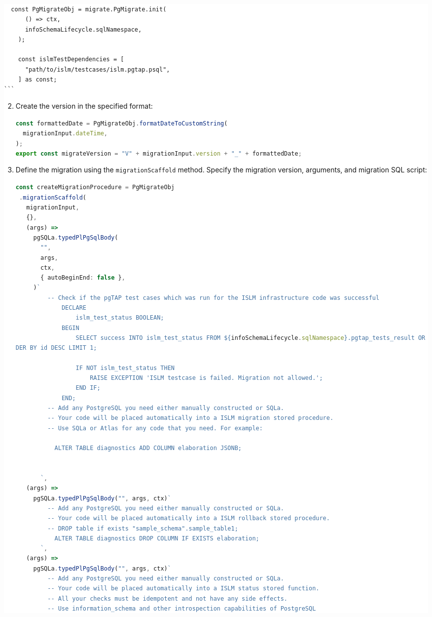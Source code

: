       const PgMigrateObj = migrate.PgMigrate.init(
          () => ctx,
          infoSchemaLifecycle.sqlNamespace,
        );

        const islmTestDependencies = [
          "path/to/islm/testcases/islm.pgtap.psql",
        ] as const;
    ```

2. Create the version in the specified format:
    ```typescript
    const formattedDate = PgMigrateObj.formatDateToCustomString(
      migrationInput.dateTime,
    );
    export const migrateVersion = "V" + migrationInput.version + "_" + formattedDate;
    ```

3. Define the migration using the `migrationScaffold` method. Specify the
   migration version, arguments, and migration SQL script:

   ```typescript
   const createMigrationProcedure = PgMigrateObj
    .migrationScaffold(
      migrationInput,
      {},
      (args) =>
        pgSQLa.typedPlPgSqlBody(
          "",
          args,
          ctx,
          { autoBeginEnd: false },
        )`
            -- Check if the pgTAP test cases which was run for the ISLM infrastructure code was successful
                DECLARE
                    islm_test_status BOOLEAN;
                BEGIN                 
                    SELECT success INTO islm_test_status FROM ${infoSchemaLifecycle.sqlNamespace}.pgtap_tests_result ORDER BY id DESC LIMIT 1;

                    IF NOT islm_test_status THEN
                        RAISE EXCEPTION 'ISLM testcase is failed. Migration not allowed.';
                    END IF;
                END;
            -- Add any PostgreSQL you need either manually constructed or SQLa.
            -- Your code will be placed automatically into a ISLM migration stored procedure.
            -- Use SQLa or Atlas for any code that you need. For example:

              ALTER TABLE diagnostics ADD COLUMN elaboration JSONB;

                
          `,
      (args) =>
        pgSQLa.typedPlPgSqlBody("", args, ctx)`
            -- Add any PostgreSQL you need either manually constructed or SQLa.
            -- Your code will be placed automatically into a ISLM rollback stored procedure.
            -- DROP table if exists "sample_schema".sample_table1;
              ALTER TABLE diagnostics DROP COLUMN IF EXISTS elaboration;
          `,
      (args) =>
        pgSQLa.typedPlPgSqlBody("", args, ctx)`
            -- Add any PostgreSQL you need either manually constructed or SQLa.
            -- Your code will be placed automatically into a ISLM status stored function.
            -- All your checks must be idempotent and not have any side effects.
            -- Use information_schema and other introspection capabilities of PostgreSQL
   ```